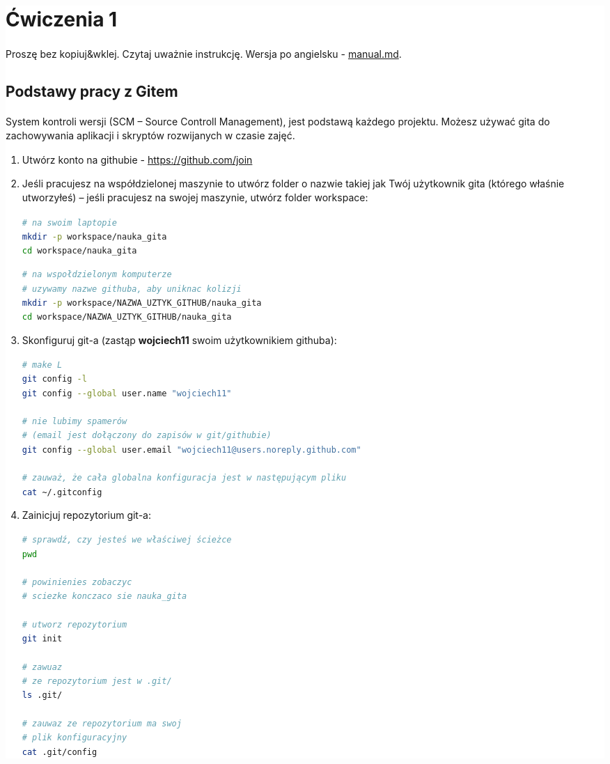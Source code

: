 # Ćwiczenia 1

Proszę bez kopiuj&wklej. Czytaj uważnie instrukcję. Wersja po angielsku - [manual.md](manual.md).

## Podstawy pracy z Gitem

System kontroli wersji (SCM – Source Controll Management), jest podstawą każdego projektu.
Możesz używać gita do zachowywania aplikacji i skryptów rozwijanych w czasie zajęć.

1. Utwórz konto na githubie -  https://github.com/join

2. Jeśli pracujesz na współdzielonej maszynie to utwórz folder o nazwie takiej jak Twój użytkownik gita (którego właśnie utworzyłeś) – jeśli pracujesz na swojej maszynie, utwórz folder workspace:

   ```bash
   # na swoim laptopie
   mkdir -p workspace/nauka_gita
   cd workspace/nauka_gita
   ```

   ```bash
   # na wspołdzielonym komputerze
   # uzywamy nazwe githuba, aby uniknac kolizji
   mkdir -p workspace/NAZWA_UZTYK_GITHUB/nauka_gita
   cd workspace/NAZWA_UZTYK_GITHUB/nauka_gita
   ```

3. Skonfiguruj git-a (zastąp **wojciech11** swoim użytkownikiem githuba):

   ```bash
   # make L
   git config -l
   git config --global user.name "wojciech11"

   # nie lubimy spamerów
   # (email jest dołączony do zapisów w git/githubie)
   git config --global user.email "wojciech11@users.noreply.github.com"

   # zauważ, że cała globalna konfiguracja jest w następującym pliku
   cat ~/.gitconfig
   ```


4. Zainicjuj repozytorium git-a:

   ```bash
   # sprawdź, czy jesteś we właściwej ścieżce
   pwd

   # powinienies zobaczyc
   # sciezke konczaco sie nauka_gita

   # utworz repozytorium
   git init

   # zawuaz
   # ze repozytorium jest w .git/
   ls .git/

   # zauwaz ze repozytorium ma swoj
   # plik konfiguracyjny
   cat .git/config
   ```
